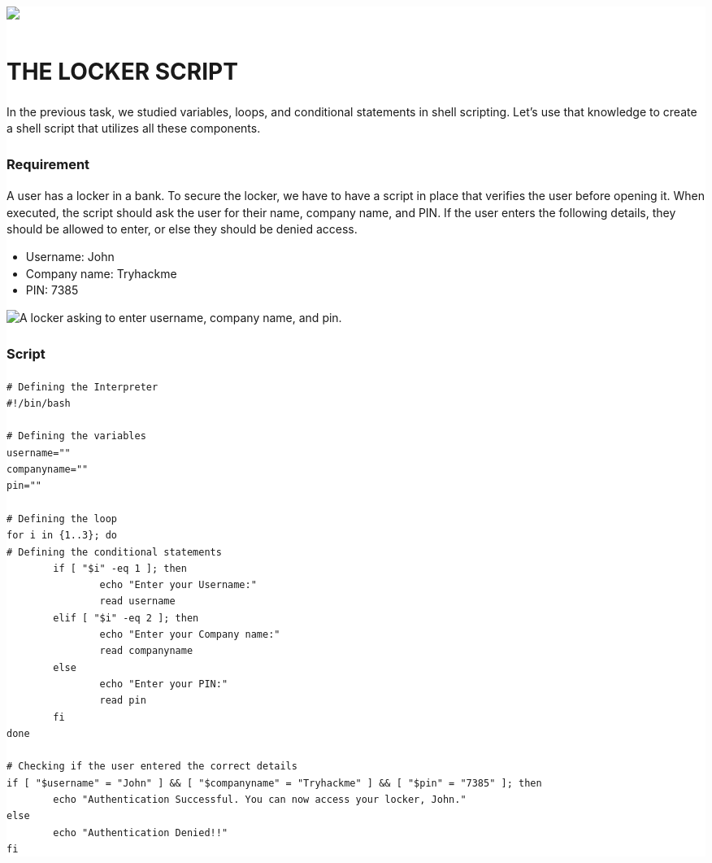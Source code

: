 ![](gitbook/cybersecurity/images/Pasted%252520image%25252020241101144821.png)

# THE LOCKER SCRIPT


In the previous task, we studied variables, loops, and conditional statements in shell scripting. Let’s use that knowledge to create a shell script that utilizes all these components.

### Requirement

A user has a locker in a bank. To secure the locker, we have to have a script in place that verifies the user before opening it. When executed, the script should ask the user for their name, company name, and PIN. If the user enters the following details, they should be allowed to enter, or else they should be denied access.

- Username: John
- Company name: Tryhackme
- PIN: 7385

![A locker asking to enter username, company name, and pin.](https://tryhackme-images.s3.amazonaws.com/user-uploads/6645aa8c024f7893371eb7ac/room-content/6645aa8c024f7893371eb7ac-1726143779906.png)  

### Script

```shell
# Defining the Interpreter 
#!/bin/bash 

# Defining the variables
username=""
companyname=""
pin=""

# Defining the loop
for i in {1..3}; do
# Defining the conditional statements
        if [ "$i" -eq 1 ]; then
                echo "Enter your Username:"
                read username
        elif [ "$i" -eq 2 ]; then
                echo "Enter your Company name:"
                read companyname
        else
                echo "Enter your PIN:"
                read pin
        fi
done

# Checking if the user entered the correct details
if [ "$username" = "John" ] && [ "$companyname" = "Tryhackme" ] && [ "$pin" = "7385" ]; then
        echo "Authentication Successful. You can now access your locker, John."
else
        echo "Authentication Denied!!"
fi
```
